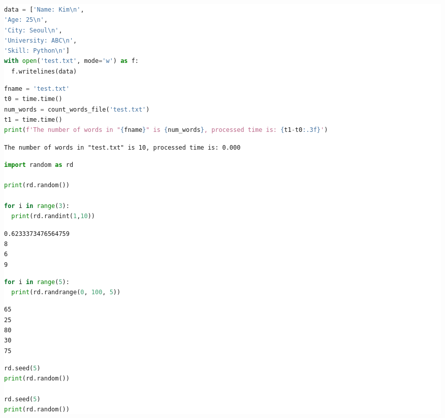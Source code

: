 
```python
data = ['Name: Kim\n',
'Age: 25\n',
'City: Seoul\n',
'University: ABC\n',
'Skill: Python\n']
with open('test.txt', mode='w') as f:
  f.writelines(data)
```


```python
fname = 'test.txt'
t0 = time.time()
num_words = count_words_file('test.txt')
t1 = time.time()
print(f'The number of words in "{fname}" is {num_words}, processed time is: {t1-t0:.3f}')
```

    The number of words in "test.txt" is 10, processed time is: 0.000
    


```python
import random as rd

print(rd.random())

for i in range(3):
  print(rd.randint(1,10))

```

    0.6233373476564759
    8
    6
    9
    


```python
for i in range(5):
  print(rd.randrange(0, 100, 5))
```

    65
    25
    80
    30
    75
    


```python
rd.seed(5)
print(rd.random())

rd.seed(5)
print(rd.random())
```
